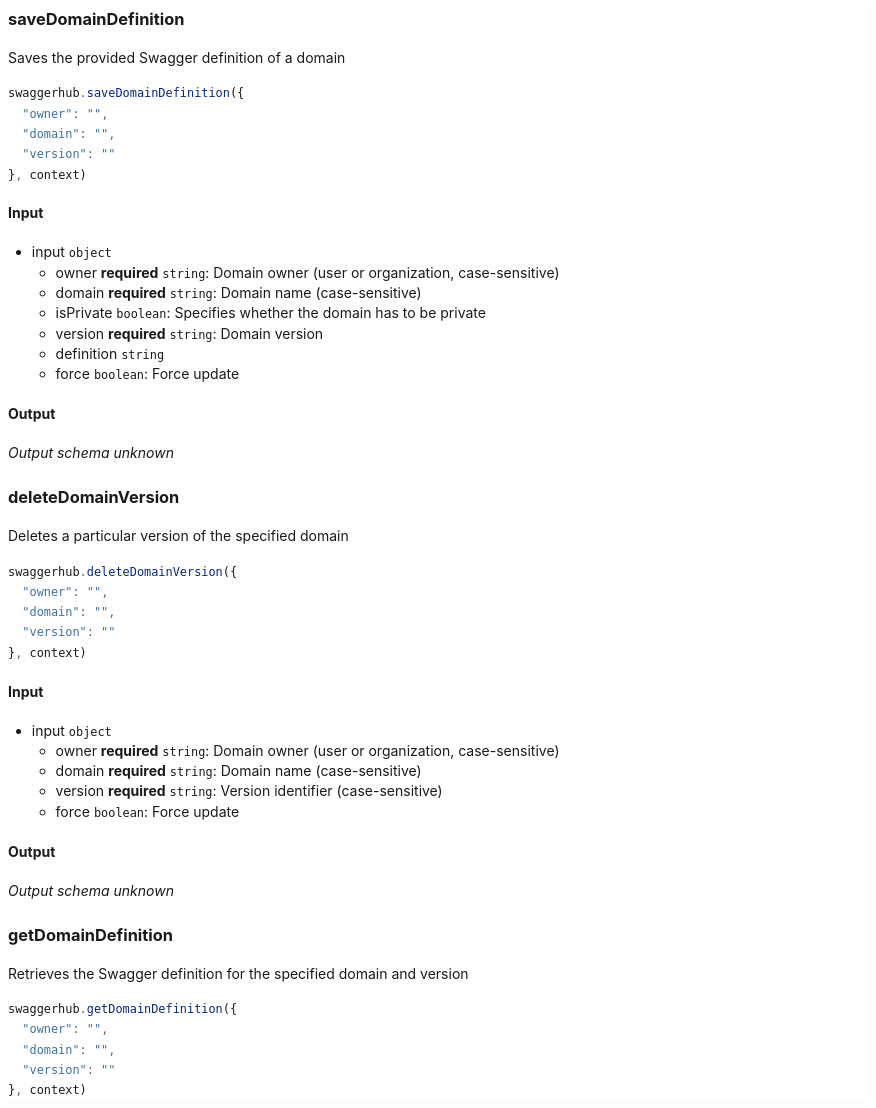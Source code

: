 ### saveDomainDefinition
Saves the provided Swagger definition of a domain


```js
swaggerhub.saveDomainDefinition({
  "owner": "",
  "domain": "",
  "version": ""
}, context)
```

#### Input
* input `object`
  * owner **required** `string`: Domain owner (user or organization, case-sensitive)
  * domain **required** `string`: Domain name (case-sensitive)
  * isPrivate `boolean`: Specifies whether the domain has to be private
  * version **required** `string`: Domain version
  * definition `string`
  * force `boolean`: Force update

#### Output
*Output schema unknown*

### deleteDomainVersion
Deletes a particular version of the specified domain


```js
swaggerhub.deleteDomainVersion({
  "owner": "",
  "domain": "",
  "version": ""
}, context)
```

#### Input
* input `object`
  * owner **required** `string`: Domain owner (user or organization, case-sensitive)
  * domain **required** `string`: Domain name (case-sensitive)
  * version **required** `string`: Version identifier (case-sensitive)
  * force `boolean`: Force update

#### Output
*Output schema unknown*

### getDomainDefinition
Retrieves the Swagger definition for the specified domain and version


```js
swaggerhub.getDomainDefinition({
  "owner": "",
  "domain": "",
  "version": ""
}, context)
```
